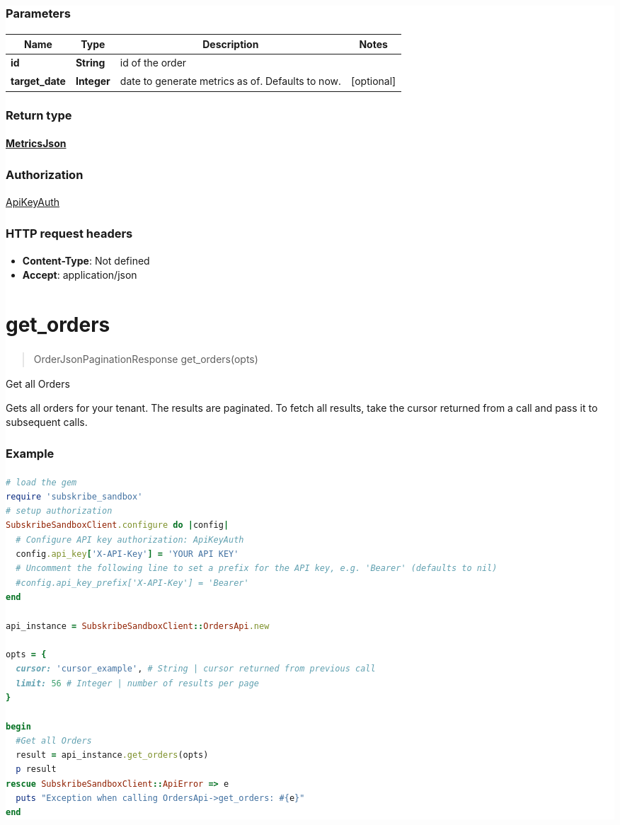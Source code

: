 ### Parameters

Name | Type | Description  | Notes
------------- | ------------- | ------------- | -------------
 **id** | **String**| id of the order | 
 **target_date** | **Integer**| date to generate metrics as of. Defaults to now. | [optional] 

### Return type

[**MetricsJson**](MetricsJson.md)

### Authorization

[ApiKeyAuth](../README.md#ApiKeyAuth)

### HTTP request headers

 - **Content-Type**: Not defined
 - **Accept**: application/json



# **get_orders**
> OrderJsonPaginationResponse get_orders(opts)

Get all Orders

Gets all orders for your tenant. The results are paginated. To fetch all results, take the cursor returned from a call and pass it to subsequent calls.

### Example
```ruby
# load the gem
require 'subskribe_sandbox'
# setup authorization
SubskribeSandboxClient.configure do |config|
  # Configure API key authorization: ApiKeyAuth
  config.api_key['X-API-Key'] = 'YOUR API KEY'
  # Uncomment the following line to set a prefix for the API key, e.g. 'Bearer' (defaults to nil)
  #config.api_key_prefix['X-API-Key'] = 'Bearer'
end

api_instance = SubskribeSandboxClient::OrdersApi.new

opts = { 
  cursor: 'cursor_example', # String | cursor returned from previous call
  limit: 56 # Integer | number of results per page
}

begin
  #Get all Orders
  result = api_instance.get_orders(opts)
  p result
rescue SubskribeSandboxClient::ApiError => e
  puts "Exception when calling OrdersApi->get_orders: #{e}"
end
```
